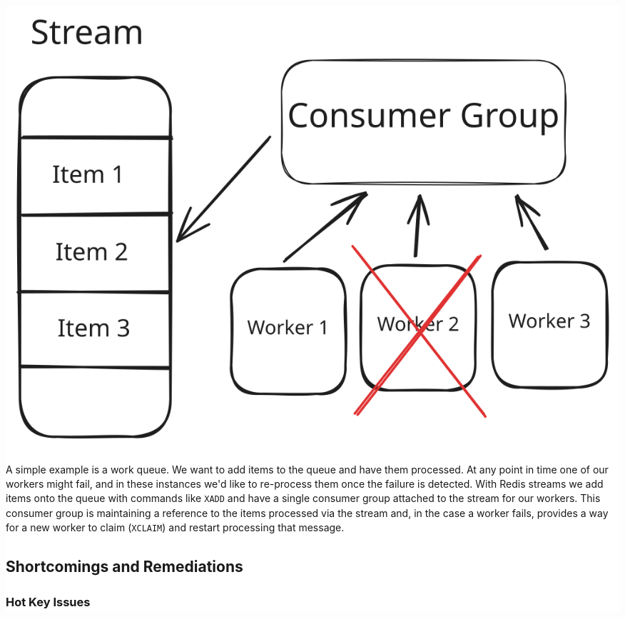 ![](101-deep-dives_redis_04.svg)





A simple example is a work queue. We want to add items to the queue and have them processed. At any point in time one of our workers might fail, and in these instances we'd like to re-process them once the failure is detected. With Redis streams we add items onto the queue with commands like `XADD` and have a single consumer group attached to the stream for our workers. This consumer group is maintaining a reference to the items processed via the stream and, in the case a worker fails, provides a way for a new worker to claim (`XCLAIM`) and restart processing that message.





Shortcomings and Remediations
-----------------------------




### Hot Key Issues

